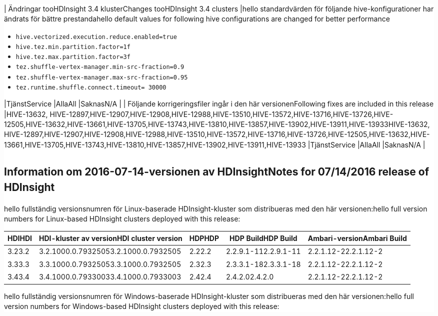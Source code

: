 | <span data-ttu-id="c1fe3-217">Ändringar tooHDInsight 3.4 kluster</span><span class="sxs-lookup"><span data-stu-id="c1fe3-217">Changes tooHDInsight 3.4 clusters</span></span> |<span data-ttu-id="c1fe3-218">hello standardvärden för följande hive-konfigurationer har ändrats för bättre prestanda</span><span class="sxs-lookup"><span data-stu-id="c1fe3-218">hello default values for following hive configurations are changed for better performance</span></span> <ul><li>`hive.vectorized.execution.reduce.enabled=true`</li><li>`hive.tez.min.partition.factor=1f`</li><li>`hive.tez.max.partition.factor=3f`</li><li>`tez.shuffle-vertex-manager.min-src-fraction=0.9`</li><li>`tez.shuffle-vertex-manager.max-src-fraction=0.95`</li><li>`tez.runtime.shuffle.connect.timeout= 30000`</li></ul> |<span data-ttu-id="c1fe3-219">Tjänst</span><span class="sxs-lookup"><span data-stu-id="c1fe3-219">Service</span></span> |<span data-ttu-id="c1fe3-220">Alla</span><span class="sxs-lookup"><span data-stu-id="c1fe3-220">All</span></span> |<span data-ttu-id="c1fe3-221">Saknas</span><span class="sxs-lookup"><span data-stu-id="c1fe3-221">N/A</span></span> |
| <span data-ttu-id="c1fe3-222">Följande korrigeringsfiler ingår i den här versionen</span><span class="sxs-lookup"><span data-stu-id="c1fe3-222">Following fixes are included in this release</span></span> |<span data-ttu-id="c1fe3-223">HIVE-13632, HIVE-12897,HIVE-12907,HIVE-12908,HIVE-12988,HIVE-13510,HIVE-13572,HIVE-13716,HIVE-13726,HIVE-12505,HIVE-13632,HIVE-13661,HIVE-13705,HIVE-13743,HIVE-13810,HIVE-13857,HIVE-13902,HIVE-13911,HIVE-13933</span><span class="sxs-lookup"><span data-stu-id="c1fe3-223">HIVE-13632, HIVE-12897,HIVE-12907,HIVE-12908,HIVE-12988,HIVE-13510,HIVE-13572,HIVE-13716,HIVE-13726,HIVE-12505,HIVE-13632,HIVE-13661,HIVE-13705,HIVE-13743,HIVE-13810,HIVE-13857,HIVE-13902,HIVE-13911,HIVE-13933</span></span> |<span data-ttu-id="c1fe3-224">Tjänst</span><span class="sxs-lookup"><span data-stu-id="c1fe3-224">Service</span></span> |<span data-ttu-id="c1fe3-225">Alla</span><span class="sxs-lookup"><span data-stu-id="c1fe3-225">All</span></span> |<span data-ttu-id="c1fe3-226">Saknas</span><span class="sxs-lookup"><span data-stu-id="c1fe3-226">N/A</span></span> |

## <a name="notes-for-07142016-release-of-hdinsight"></a><span data-ttu-id="c1fe3-227">Information om 2016-07-14-versionen av HDInsight</span><span class="sxs-lookup"><span data-stu-id="c1fe3-227">Notes for 07/14/2016 release of HDInsight</span></span>
<span data-ttu-id="c1fe3-228">hello fullständig versionsnumren för Linux-baserade HDInsight-kluster som distribueras med den här versionen:</span><span class="sxs-lookup"><span data-stu-id="c1fe3-228">hello full version numbers for Linux-based HDInsight clusters deployed with this release:</span></span>

| <span data-ttu-id="c1fe3-229">HDI</span><span class="sxs-lookup"><span data-stu-id="c1fe3-229">HDI</span></span> | <span data-ttu-id="c1fe3-230">HDI-kluster av version</span><span class="sxs-lookup"><span data-stu-id="c1fe3-230">HDI cluster version</span></span> | <span data-ttu-id="c1fe3-231">HDP</span><span class="sxs-lookup"><span data-stu-id="c1fe3-231">HDP</span></span> | <span data-ttu-id="c1fe3-232">HDP Build</span><span class="sxs-lookup"><span data-stu-id="c1fe3-232">HDP Build</span></span> | <span data-ttu-id="c1fe3-233">Ambari-version</span><span class="sxs-lookup"><span data-stu-id="c1fe3-233">Ambari Build</span></span> |
| --- | --- | --- | --- | --- |
| <span data-ttu-id="c1fe3-234">3.2</span><span class="sxs-lookup"><span data-stu-id="c1fe3-234">3.2</span></span> |<span data-ttu-id="c1fe3-235">3.2.1000.0.7932505</span><span class="sxs-lookup"><span data-stu-id="c1fe3-235">3.2.1000.0.7932505</span></span> |<span data-ttu-id="c1fe3-236">2.2</span><span class="sxs-lookup"><span data-stu-id="c1fe3-236">2.2</span></span> |<span data-ttu-id="c1fe3-237">2.2.9.1-11</span><span class="sxs-lookup"><span data-stu-id="c1fe3-237">2.2.9.1-11</span></span> |<span data-ttu-id="c1fe3-238">2.2.1.12-2</span><span class="sxs-lookup"><span data-stu-id="c1fe3-238">2.2.1.12-2</span></span> |
| <span data-ttu-id="c1fe3-239">3.3</span><span class="sxs-lookup"><span data-stu-id="c1fe3-239">3.3</span></span> |<span data-ttu-id="c1fe3-240">3.3.1000.0.7932505</span><span class="sxs-lookup"><span data-stu-id="c1fe3-240">3.3.1000.0.7932505</span></span> |<span data-ttu-id="c1fe3-241">2.3</span><span class="sxs-lookup"><span data-stu-id="c1fe3-241">2.3</span></span> |<span data-ttu-id="c1fe3-242">2.3.3.1-18</span><span class="sxs-lookup"><span data-stu-id="c1fe3-242">2.3.3.1-18</span></span> |<span data-ttu-id="c1fe3-243">2.2.1.12-2</span><span class="sxs-lookup"><span data-stu-id="c1fe3-243">2.2.1.12-2</span></span> |
| <span data-ttu-id="c1fe3-244">3.4</span><span class="sxs-lookup"><span data-stu-id="c1fe3-244">3.4</span></span> |<span data-ttu-id="c1fe3-245">3.4.1000.0.7933003</span><span class="sxs-lookup"><span data-stu-id="c1fe3-245">3.4.1000.0.7933003</span></span> |<span data-ttu-id="c1fe3-246">2.4</span><span class="sxs-lookup"><span data-stu-id="c1fe3-246">2.4</span></span> |<span data-ttu-id="c1fe3-247">2.4.2.0</span><span class="sxs-lookup"><span data-stu-id="c1fe3-247">2.4.2.0</span></span> |<span data-ttu-id="c1fe3-248">2.2.1.12-2</span><span class="sxs-lookup"><span data-stu-id="c1fe3-248">2.2.1.12-2</span></span> |

<span data-ttu-id="c1fe3-249">hello fullständig versionsnumren för Windows-baserade HDInsight-kluster som distribueras med den här versionen:</span><span class="sxs-lookup"><span data-stu-id="c1fe3-249">hello full version numbers for Windows-based HDInsight clusters deployed with this release:</span></span>
